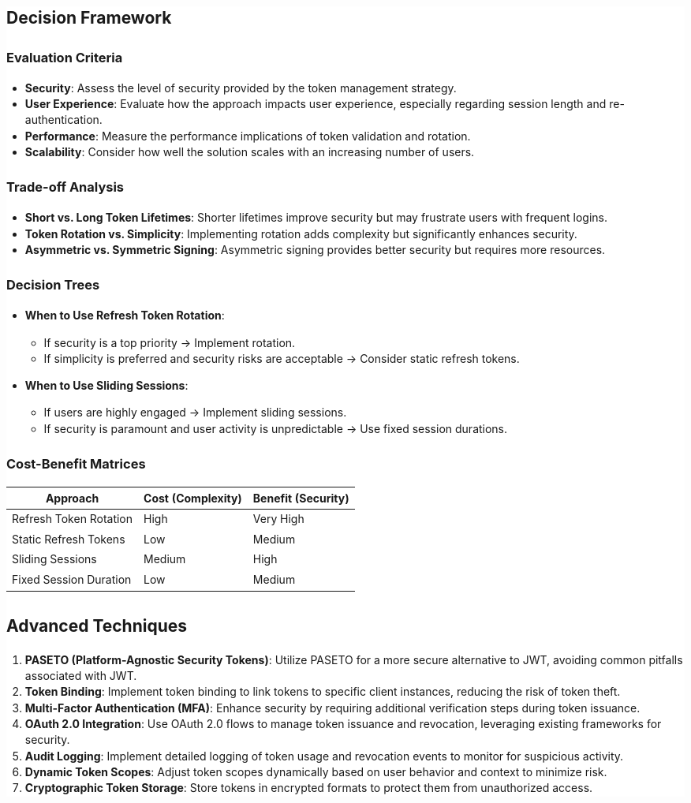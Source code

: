 ## Decision Framework

### Evaluation Criteria
- **Security**: Assess the level of security provided by the token management strategy.
- **User Experience**: Evaluate how the approach impacts user experience, especially regarding session length and re-authentication.
- **Performance**: Measure the performance implications of token validation and rotation.
- **Scalability**: Consider how well the solution scales with an increasing number of users.

### Trade-off Analysis
- **Short vs. Long Token Lifetimes**: Shorter lifetimes improve security but may frustrate users with frequent logins.
- **Token Rotation vs. Simplicity**: Implementing rotation adds complexity but significantly enhances security.
- **Asymmetric vs. Symmetric Signing**: Asymmetric signing provides better security but requires more resources.

### Decision Trees
- **When to Use Refresh Token Rotation**: 
  - If security is a top priority → Implement rotation.
  - If simplicity is preferred and security risks are acceptable → Consider static refresh tokens.
  
- **When to Use Sliding Sessions**:
  - If users are highly engaged → Implement sliding sessions.
  - If security is paramount and user activity is unpredictable → Use fixed session durations.

### Cost-Benefit Matrices
| Approach                     | Cost (Complexity) | Benefit (Security) |
|------------------------------|-------------------|--------------------|
| Refresh Token Rotation        | High              | Very High          |
| Static Refresh Tokens         | Low               | Medium             |
| Sliding Sessions              | Medium            | High               |
| Fixed Session Duration        | Low               | Medium             |

## Advanced Techniques

1. **PASETO (Platform-Agnostic Security Tokens)**: Utilize PASETO for a more secure alternative to JWT, avoiding common pitfalls associated with JWT.
2. **Token Binding**: Implement token binding to link tokens to specific client instances, reducing the risk of token theft.
3. **Multi-Factor Authentication (MFA)**: Enhance security by requiring additional verification steps during token issuance.
4. **OAuth 2.0 Integration**: Use OAuth 2.0 flows to manage token issuance and revocation, leveraging existing frameworks for security.
5. **Audit Logging**: Implement detailed logging of token usage and revocation events to monitor for suspicious activity.
6. **Dynamic Token Scopes**: Adjust token scopes dynamically based on user behavior and context to minimize risk.
7. **Cryptographic Token Storage**: Store tokens in encrypted formats to protect them from unauthorized access.
